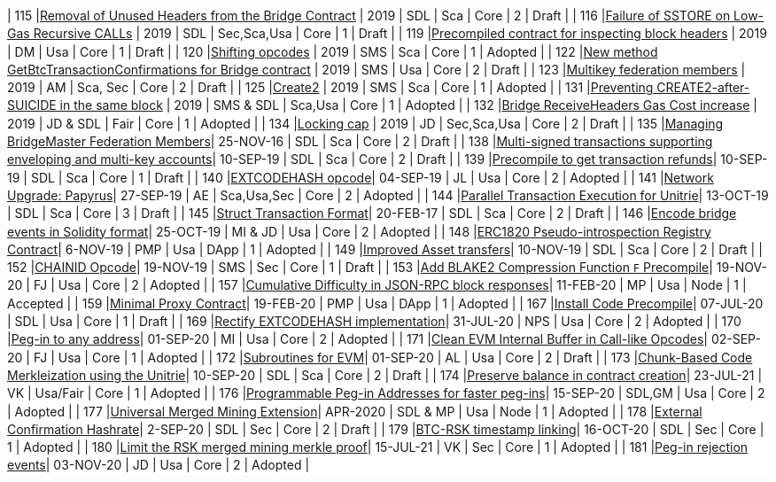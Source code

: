 | 115 |[Removal of Unused Headers from the Bridge Contract](IPs/RSKIP115.md) | 2019 | SDL  | Sca  | Core | 2 | Draft |
| 116 |[Failure of SSTORE on Low-Gas Recursive CALLs](IPs/RSKIP116.md) | 2019 | SDL  | Sec,Sca,Usa  | Core | 1 | Draft |
| 119 |[Precompiled contract for inspecting block headers](IPs/RSKIP119.md) | 2019 | DM  | Usa  | Core | 1 | Draft |
| 120 |[Shifting opcodes](IPs/RSKIP120.md) | 2019 | SMS  | Sca  | Core | 1 | Adopted |
| 122 |[New method GetBtcTransactionConfirmations for Bridge contract](IPs/RSKIP122.md) | 2019 | SMS  | Usa  | Core | 2 | Draft |
| 123 |[Multikey federation members](IPs/RSKIP123.md) | 2019 | AM  | Sca, Sec  | Core | 2 | Draft |
| 125 |[Create2](IPs/RSKIP125.md) | 2019 | SMS  | Sca  | Core | 1 | Adopted |
| 131 |[Preventing CREATE2-after-SUICIDE in the same block](IPs/RSKIP131.md) | 2019 | SMS & SDL  | Sca,Usa  | Core | 1 | Adopted  |
| 132 |[Bridge ReceiveHeaders Gas Cost increase](IPs/RSKIP132.md) | 2019 | JD & SDL  | Fair  | Core | 1 | Adopted  |
| 134 |[Locking cap](IPs/RSKIP134.md) | 2019 | JD       | Sec,Sca,Usa      | Core     | 2 | Draft   |
| 135 |[Managing BridgeMaster Federation Members](IPs/RSKIP135.md)| 25-NOV-16 | SDL       | Sca      | Core     | 2 | Draft   |
| 138 |[Multi-signed transactions supporting enveloping and multi-key accounts](IPs/RSKIP138.md)| 10-SEP-19 | SDL       | Sca      | Core     | 2 | Draft   |
| 139 |[Precompile to get transaction refunds](IPs/RSKIP139.md)| 10-SEP-19 | SDL       | Sca      | Core     | 1 | Draft   |
| 140 |[EXTCODEHASH opcode](IPs/RSKIP140.md)| 04-SEP-19 | JL | Usa | Core | 2 | Adopted |
| 141 |[Network Upgrade: Papyrus](IPs/RSKIP141.md)| 27-SEP-19 | AE | Sca,Usa,Sec | Core | 2 | Adopted |
| 144 |[Parallel Transaction Execution for Unitrie](IPs/RSKIP144.md)| 13-OCT-19 | SDL | Sca | Core | 3 | Draft |
| 145 |[Struct Transaction Format](IPs/RSKIP145.md)|  20-FEB-17 | SDL | Sca | Core | 2 | Draft |
| 146 |[Encode bridge events in Solidity format](IPs/RSKIP146.md)|  25-OCT-19 | MI & JD | Usa | Core | 2 | Adopted |
| 148 |[ERC1820 Pseudo-introspection Registry Contract](IPs/RSKIP148.md)|  6-NOV-19 | PMP | Usa | DApp | 1 | Adopted |
| 149 |[Improved Asset transfers](IPs/RSKIP149.md)|  10-NOV-19 | SDL | Sca | Core | 2 | Draft |
| 152 |[CHAINID Opcode](IPs/RSKIP152.md)|  19-NOV-19 | SMS | Sec | Core | 1 | Draft |
| 153 |[Add BLAKE2 Compression Function `F` Precompile](IPs/RSKIP153.md)|  19-NOV-20 | FJ | Usa | Core | 2 | Adopted |
| 157 |[Cumulative Difficulty in JSON-RPC block responses](IPs/RSKIP157.md)|  11-FEB-20 | MP | Usa | Node | 1 | Accepted |
| 159 |[Minimal Proxy Contract](IPs/RSKIP159.md)|  19-FEB-20 | PMP | Usa | DApp | 1 | Adopted |
| 167 |[Install Code Precompile](IPs/RSKIP167.md)|  07-JUL-20 | SDL | Usa | Core | 1 | Draft |
| 169 |[Rectify EXTCODEHASH implementation](IPs/RSKIP169.md)|  31-JUL-20 | NPS | Usa | Core | 2 | Adopted |
| 170 |[Peg-in to any address](IPs/RSKIP170.md)|  01-SEP-20 | MI | Usa | Core | 2 | Adopted |
| 171 |[Clean EVM Internal Buffer in Call-like Opcodes](IPs/RSKIP171.md)|  02-SEP-20 | FJ | Usa | Core | 1 | Adopted |
| 172 |[Subroutines for EVM](IPs/RSKIP172.md)|  01-SEP-20 | AL | Usa | Core | 2 | Draft |
| 173 |[Chunk-Based Code Merkleization using the Unitrie](IPs/RSKIP173.md)|  10-SEP-20 | SDL | Sca | Core | 2 | Draft |
| 174 |[Preserve balance in contract creation](IPs/RSKIP174.md)| 23-JUL-21 | VK | Usa/Fair | Core | 1 | Adopted |
| 176 |[Programmable Peg-in Addresses for faster peg-ins](IPs/RSKIP176.md)| 15-SEP-20 | SDL,GM | Usa | Core | 2 | Adopted |
| 177 |[Universal Merged Mining Extension](IPs/RSKIP177.md)|  APR-2020 | SDL & MP | Usa | Node | 1 | Adopted |
| 178 |[External Confirmation Hashrate](IPs/RSKIP178.md)|  2-SEP-20 | SDL | Sec | Core | 2 | Draft |
| 179 |[BTC-RSK timestamp linking](IPs/RSKIP179.md)|  16-OCT-20 | SDL | Sec | Core | 1 | Adopted |
| 180 |[Limit the RSK merged mining merkle proof](IPs/RSKIP180.md)|  15-JUL-21 | VK | Sec | Core | 1 | Adopted |
| 181 |[Peg-in rejection events](IPs/RSKIP181.md)|  03-NOV-20 | JD | Usa | Core | 2 | Adopted |